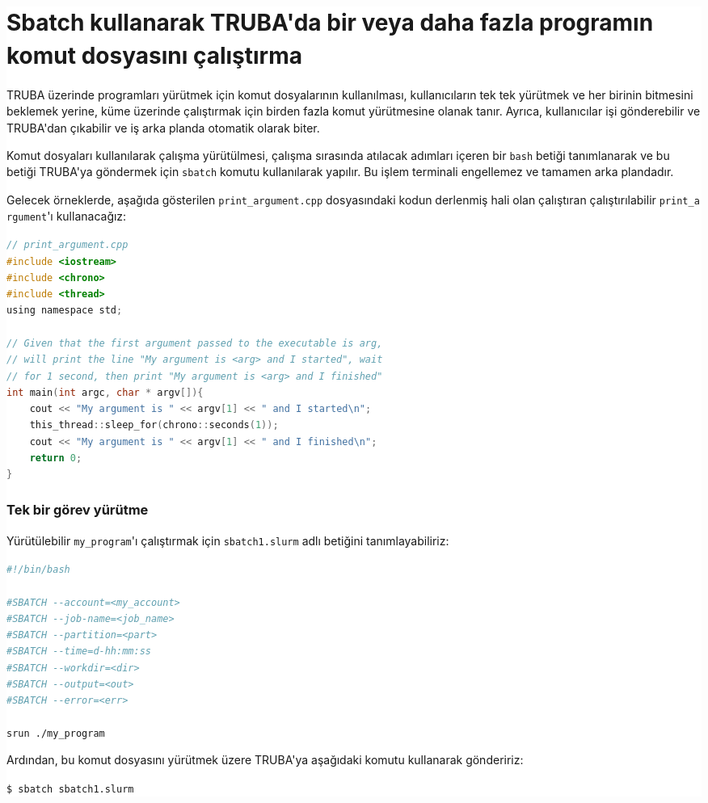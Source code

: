 # Sbatch kullanarak TRUBA'da bir veya daha fazla programın komut dosyasını çalıştırma

TRUBA üzerinde programları yürütmek için komut dosyalarının kullanılması, kullanıcıların tek tek yürütmek ve her birinin bitmesini beklemek yerine, küme üzerinde çalıştırmak için birden fazla komut yürütmesine olanak tanır. Ayrıca, kullanıcılar işi gönderebilir ve TRUBA'dan çıkabilir ve iş arka planda otomatik olarak biter.

Komut dosyaları kullanılarak çalışma yürütülmesi, çalışma sırasında atılacak adımları içeren bir `bash` betiği tanımlanarak ve bu betiği TRUBA'ya göndermek için `sbatch` komutu kullanılarak yapılır. Bu işlem terminali engellemez ve tamamen arka plandadır.

Gelecek örneklerde, aşağıda gösterilen `print_argument.cpp` dosyasındaki kodun derlenmiş hali olan çalıştıran çalıştırılabilir `print_argument`'ı kullanacağız:

```c
// print_argument.cpp
#include <iostream>
#include <chrono>
#include <thread>
using namespace std;

// Given that the first argument passed to the executable is arg,
// will print the line "My argument is <arg> and I started", wait
// for 1 second, then print "My argument is <arg> and I finished"
int main(int argc, char * argv[]){
    cout << "My argument is " << argv[1] << " and I started\n";
    this_thread::sleep_for(chrono::seconds(1));
    cout << "My argument is " << argv[1] << " and I finished\n";
    return 0;
}
```

### Tek bir görev yürütme

Yürütülebilir `my_program`'ı çalıştırmak için `sbatch1.slurm` adlı betiğini tanımlayabiliriz:

```bash
#!/bin/bash

#SBATCH --account=<my_account>
#SBATCH --job-name=<job_name>
#SBATCH --partition=<part>
#SBATCH --time=d-hh:mm:ss
#SBATCH --workdir=<dir>
#SBATCH --output=<out>
#SBATCH --error=<err>

srun ./my_program
```

Ardından, bu komut dosyasını yürütmek üzere TRUBA'ya aşağıdaki komutu kullanarak göndeririz:

```bash
$ sbatch sbatch1.slurm
```
